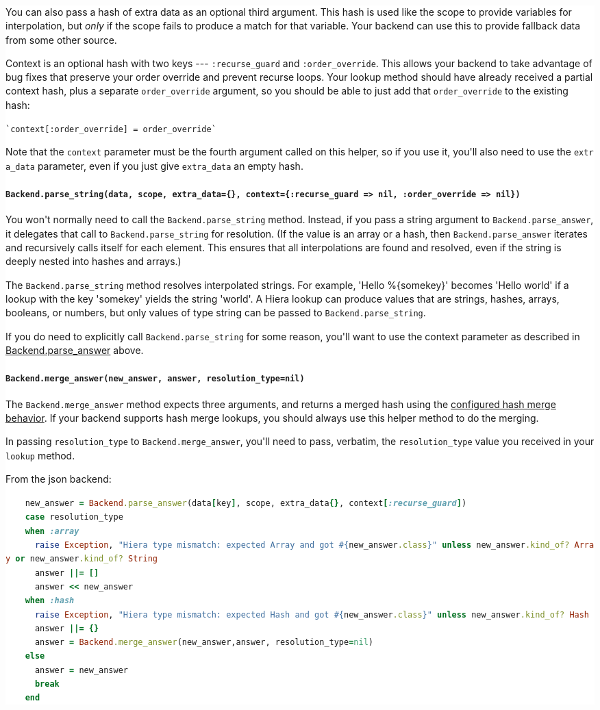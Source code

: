 ``` ruby
```

You can also pass a hash of extra data as an optional third argument. This hash is used like the scope to provide variables for interpolation, but _only_ if the scope fails to produce a match for that variable. Your backend can use this to provide fallback data from some other source.

Context is an optional hash with two keys --- `:recurse_guard` and `:order_override`. This allows your backend to take advantage of bug fixes that preserve your order override and prevent recurse loops. Your lookup method should have already received a partial context hash, plus a separate `order_override` argument, so you should be able to just add that `order_override` to the existing hash:

	`context[:order_override] = order_override`

Note that the `context` parameter must be the fourth argument called on this helper, so if you use it, you'll also need to use the `extra_data` parameter, even if you just give `extra_data` an empty hash.

#### `Backend.parse_string(data, scope, extra_data={}, context={:recurse_guard => nil, :order_override => nil})`

[parse_string]: #backendparsestringdata-scope

You won't normally need to call the `Backend.parse_string` method. Instead, if you pass a string argument to `Backend.parse_answer`, it delegates that call to `Backend.parse_string` for resolution. (If the value is an array or a hash, then `Backend.parse_answer` iterates and recursively calls itself for each element. This ensures that all interpolations are found and resolved, even if the string is deeply nested into hashes and arrays.)

The `Backend.parse_string` method resolves interpolated strings. For example, 'Hello %{somekey}' becomes 'Hello world' if a lookup with the key 'somekey' yields the string 'world'. A Hiera lookup can produce values that are strings, hashes, arrays, booleans, or numbers, but only values of type string can be passed to `Backend.parse_string`.

If you do need to explicitly call `Backend.parse_string` for some reason, you'll want to use the context parameter as described in [Backend.parse_answer][parse_answer] above.

#### `Backend.merge_answer(new_answer, answer, resolution_type=nil)`

[merge_answer]: #backendmergeanswernewansweranswer

The `Backend.merge_answer` method expects three arguments, and returns a merged hash using the [configured hash merge behavior](./lookup_types.html#hash-merge). If your backend supports hash merge lookups, you should always use this helper method to do the merging.

In passing `resolution_type` to `Backend.merge_answer`, you'll need to pass, verbatim, the `resolution_type` value you received in your `lookup` method.

From the json backend:

``` ruby
    new_answer = Backend.parse_answer(data[key], scope, extra_data{}, context[:recurse_guard])
    case resolution_type
    when :array
      raise Exception, "Hiera type mismatch: expected Array and got #{new_answer.class}" unless new_answer.kind_of? Array or new_answer.kind_of? String
      answer ||= []
      answer << new_answer
    when :hash
      raise Exception, "Hiera type mismatch: expected Hash and got #{new_answer.class}" unless new_answer.kind_of? Hash
      answer ||= {}
      answer = Backend.merge_answer(new_answer,answer, resolution_type=nil)
    else
      answer = new_answer
      break
    end
```


[datasources]: #backenddatasourcesscope-orderoverride-hierarchy-source--
[datafile]: #backenddatafilebackend-name-scope-source-extension
[parse_answer]: #backendparseanswerdata-scope
[logging]: #hieradebugmsg-and-hierawarnmsg
